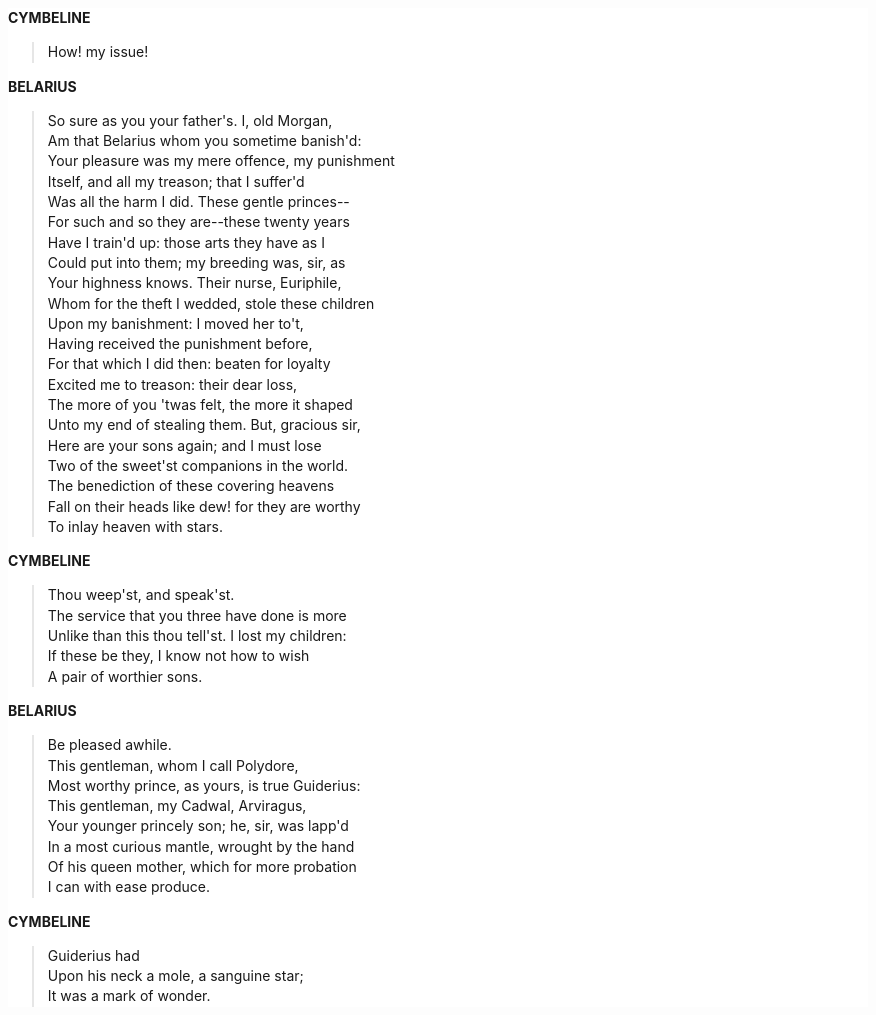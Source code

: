 <A NAME=speech106><b>CYMBELINE</b></a>
<blockquote>
<A NAME=405>How! my issue!</A><br>
</blockquote>

<A NAME=speech107><b>BELARIUS</b></a>
<blockquote>
<A NAME=406>So sure as you your father's. I, old Morgan,</A><br>
<A NAME=407>Am that Belarius whom you sometime banish'd:</A><br>
<A NAME=408>Your pleasure was my mere offence, my punishment</A><br>
<A NAME=409>Itself, and all my treason; that I suffer'd</A><br>
<A NAME=410>Was all the harm I did. These gentle princes--</A><br>
<A NAME=411>For such and so they are--these twenty years</A><br>
<A NAME=412>Have I train'd up: those arts they have as I</A><br>
<A NAME=413>Could put into them; my breeding was, sir, as</A><br>
<A NAME=414>Your highness knows. Their nurse, Euriphile,</A><br>
<A NAME=415>Whom for the theft I wedded, stole these children</A><br>
<A NAME=416>Upon my banishment: I moved her to't,</A><br>
<A NAME=417>Having received the punishment before,</A><br>
<A NAME=418>For that which I did then: beaten for loyalty</A><br>
<A NAME=419>Excited me to treason: their dear loss,</A><br>
<A NAME=420>The more of you 'twas felt, the more it shaped</A><br>
<A NAME=421>Unto my end of stealing them. But, gracious sir,</A><br>
<A NAME=422>Here are your sons again; and I must lose</A><br>
<A NAME=423>Two of the sweet'st companions in the world.</A><br>
<A NAME=424>The benediction of these covering heavens</A><br>
<A NAME=425>Fall on their heads like dew! for they are worthy</A><br>
<A NAME=426>To inlay heaven with stars.</A><br>
</blockquote>

<A NAME=speech108><b>CYMBELINE</b></a>
<blockquote>
<A NAME=427>Thou weep'st, and speak'st.</A><br>
<A NAME=428>The service that you three have done is more</A><br>
<A NAME=429>Unlike than this thou tell'st. I lost my children:</A><br>
<A NAME=430>If these be they, I know not how to wish</A><br>
<A NAME=431>A pair of worthier sons.</A><br>
</blockquote>

<A NAME=speech109><b>BELARIUS</b></a>
<blockquote>
<A NAME=432>Be pleased awhile.</A><br>
<A NAME=433>This gentleman, whom I call Polydore,</A><br>
<A NAME=434>Most worthy prince, as yours, is true Guiderius:</A><br>
<A NAME=435>This gentleman, my Cadwal, Arviragus,</A><br>
<A NAME=436>Your younger princely son; he, sir, was lapp'd</A><br>
<A NAME=437>In a most curious mantle, wrought by the hand</A><br>
<A NAME=438>Of his queen mother, which for more probation</A><br>
<A NAME=439>I can with ease produce.</A><br>
</blockquote>

<A NAME=speech110><b>CYMBELINE</b></a>
<blockquote>
<A NAME=440>Guiderius had</A><br>
<A NAME=441>Upon his neck a mole, a sanguine star;</A><br>
<A NAME=442>It was a mark of wonder.</A><br>
</blockquote>
